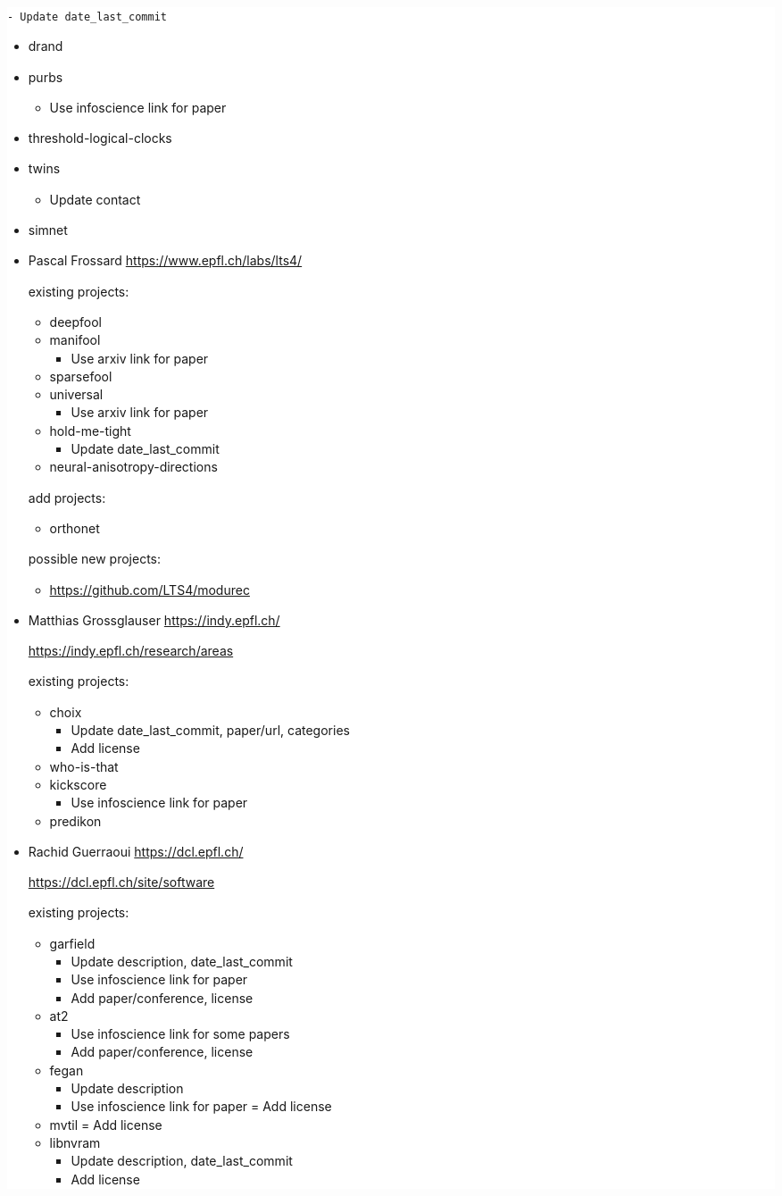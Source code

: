     - Update date_last_commit
  - drand
  - purbs
    - Use infoscience link for paper
  - threshold-logical-clocks
  - twins
    - Update contact
  - simnet

- Pascal Frossard
  https://www.epfl.ch/labs/lts4/

  existing projects:

  - deepfool
  - manifool
    - Use arxiv link for paper
  - sparsefool
  - universal
    - Use arxiv link for paper
  - hold-me-tight
    - Update date_last_commit
  - neural-anisotropy-directions

  add projects:

  - orthonet

  possible new projects:

  - https://github.com/LTS4/modurec

- Matthias Grossglauser
  https://indy.epfl.ch/

  https://indy.epfl.ch/research/areas

  existing projects:

  - choix
    - Update date_last_commit, paper/url, categories
    - Add license
  - who-is-that
  - kickscore
    - Use infoscience link for paper
  - predikon

- Rachid Guerraoui
  https://dcl.epfl.ch/

  https://dcl.epfl.ch/site/software

  existing projects:

  - garfield
    - Update description, date_last_commit
    - Use infoscience link for paper
    - Add paper/conference, license
  - at2
    - Use infoscience link for some papers
    - Add paper/conference, license
  - fegan
    - Update description
    - Use infoscience link for paper
      = Add license
  - mvtil
    = Add license
  - libnvram
    - Update description, date_last_commit
    - Add license
